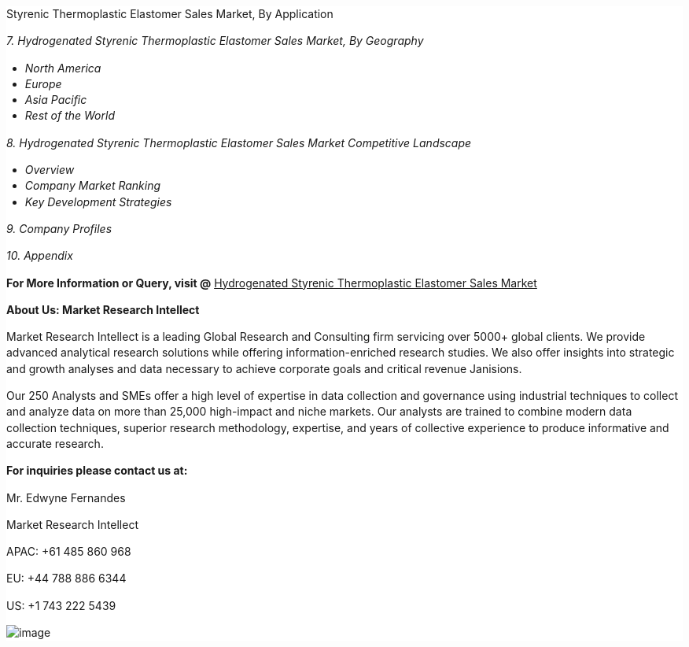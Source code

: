 Styrenic Thermoplastic Elastomer Sales Market, By Application</span></em></p><p><em><span class="font-[700]">7. Hydrogenated Styrenic Thermoplastic Elastomer Sales Market, By Geography</span></em></p><ul><li><em><span class="">North America</span></em></li><li><em><span class="">Europe</span></em></li><li><em><span class="">Asia Pacific</span></em></li><li><em><span class="">Rest of the World</span></em></li></ul><p><em><span class="font-[700]">8. Hydrogenated Styrenic Thermoplastic Elastomer Sales Market Competitive Landscape</span></em></p><ul><li><em><span class="">Overview</span></em></li><li><em><span class="">Company Market Ranking</span></em></li><li><em><span class="">Key Development Strategies</span></em></li></ul><p><em><span class="font-[700]">9. Company Profiles</span></em></p><p><em><span class="font-[700]">10. Appendix</span></em></p><p><span class="font-[700]"><strong>For More Information or Query, visit&nbsp;@</strong>&nbsp;</span><span class="font-[700]"><a href="https://www.marketresearchintellect.com/product/global-hydrogenated-styrenic-thermoplastic-elastomer-sales-market/?utm_source=Linkedin&utm_medium=016" target="_blank" data-tracking-control-name="article-ssr-frontend-pulse_little-text-block" data-tracking-will-navigate="" data-test-link="">Hydrogenated Styrenic Thermoplastic Elastomer Sales Market</a></span></p><p><strong><span class="font-[700]">About Us: Market Research Intellect</span></strong></p><p><span class="">Market Research Intellect is a leading Global Research and Consulting firm servicing over 5000+ global clients. We provide advanced analytical research solutions while offering information-enriched research studies.&nbsp;</span>We also offer insights into strategic and growth analyses and data necessary to achieve corporate goals and critical revenue Janisions.</p><p><span class="">Our 250 Analysts and SMEs offer a high level of expertise in data collection and governance using industrial techniques to collect and analyze data on more than 25,000 high-impact and niche markets. Our analysts are trained to combine modern data collection techniques, superior research methodology, expertise, and years of collective experience to produce informative and accurate research.</span></p><p><strong>For inquiries please contact us at:</strong></p><p>Mr. Edwyne Fernandes</p><p>Market Research Intellect</p><p>APAC: +61 485 860 968</p><p>EU: +44 788 886 6344</p><p>US: +1 743 222 5439</p>
![image](https://github.com/user-attachments/assets/f557b6cf-6415-408f-bd4b-3e182134496b)
